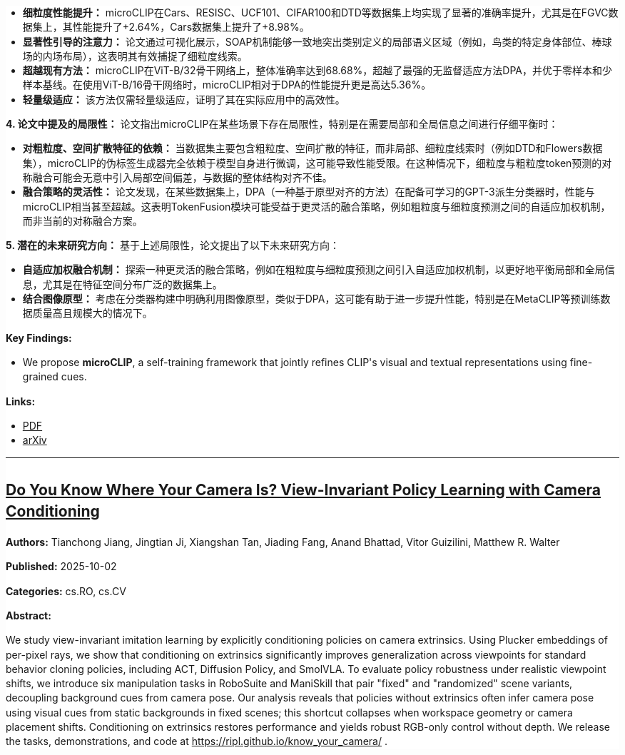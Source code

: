 *   **细粒度性能提升：** microCLIP在Cars、RESISC、UCF101、CIFAR100和DTD等数据集上均实现了显著的准确率提升，尤其是在FGVC数据集上，其性能提升了+2.64%，Cars数据集上提升了+8.98%。
*   **显著性引导的注意力：** 论文通过可视化展示，SOAP机制能够一致地突出类别定义的局部语义区域（例如，鸟类的特定身体部位、棒球场的内场布局），这表明其有效捕捉了细粒度线索。
*   **超越现有方法：** microCLIP在ViT-B/32骨干网络上，整体准确率达到68.68%，超越了最强的无监督适应方法DPA，并优于零样本和少样本基线。在使用ViT-B/16骨干网络时，microCLIP相对于DPA的性能提升更是高达5.36%。
*   **轻量级适应：** 该方法仅需轻量级适应，证明了其在实际应用中的高效性。

**4. 论文中提及的局限性：**
论文指出microCLIP在某些场景下存在局限性，特别是在需要局部和全局信息之间进行仔细平衡时：

*   **对粗粒度、空间扩散特征的依赖：** 当数据集主要包含粗粒度、空间扩散的特征，而非局部、细粒度线索时（例如DTD和Flowers数据集），microCLIP的伪标签生成器完全依赖于模型自身进行微调，这可能导致性能受限。在这种情况下，细粒度与粗粒度token预测的对称融合可能会无意中引入局部空间偏差，与数据的整体结构对齐不佳。
*   **融合策略的灵活性：** 论文发现，在某些数据集上，DPA（一种基于原型对齐的方法）在配备可学习的GPT-3派生分类器时，性能与microCLIP相当甚至超越。这表明TokenFusion模块可能受益于更灵活的融合策略，例如粗粒度与细粒度预测之间的自适应加权机制，而非当前的对称融合方案。

**5. 潜在的未来研究方向：**
基于上述局限性，论文提出了以下未来研究方向：

*   **自适应加权融合机制：** 探索一种更灵活的融合策略，例如在粗粒度与细粒度预测之间引入自适应加权机制，以更好地平衡局部和全局信息，尤其是在特征空间分布广泛的数据集上。
*   **结合图像原型：** 考虑在分类器构建中明确利用图像原型，类似于DPA，这可能有助于进一步提升性能，特别是在MetaCLIP等预训练数据质量高且规模大的情况下。

**Key Findings:**

- We propose $\textbf{microCLIP}$, a self-training
framework that jointly refines CLIP's visual and textual representations using
fine-grained cues.

**Links:**

- [PDF](https://arxiv.org/pdf/2510.02270v1)
- [arXiv](https://arxiv.org/abs/2510.02270v1)

---

<a id='2510.02268v1'></a>
## [Do You Know Where Your Camera Is? View-Invariant Policy Learning with Camera Conditioning](https://arxiv.org/abs/2510.02268v1)

**Authors:** Tianchong Jiang, Jingtian Ji, Xiangshan Tan, Jiading Fang, Anand Bhattad, Vitor Guizilini, Matthew R. Walter

**Published:** 2025-10-02

**Categories:** cs.RO, cs.CV

**Abstract:**

We study view-invariant imitation learning by explicitly conditioning
policies on camera extrinsics. Using Plucker embeddings of per-pixel rays, we
show that conditioning on extrinsics significantly improves generalization
across viewpoints for standard behavior cloning policies, including ACT,
Diffusion Policy, and SmolVLA. To evaluate policy robustness under realistic
viewpoint shifts, we introduce six manipulation tasks in RoboSuite and
ManiSkill that pair "fixed" and "randomized" scene variants, decoupling
background cues from camera pose. Our analysis reveals that policies without
extrinsics often infer camera pose using visual cues from static backgrounds in
fixed scenes; this shortcut collapses when workspace geometry or camera
placement shifts. Conditioning on extrinsics restores performance and yields
robust RGB-only control without depth. We release the tasks, demonstrations,
and code at https://ripl.github.io/know_your_camera/ .
